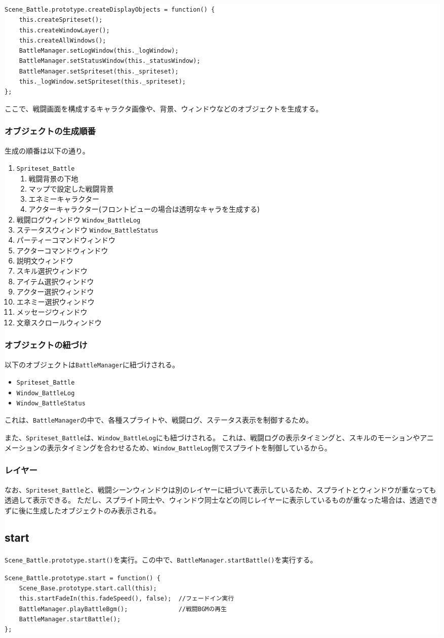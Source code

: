 ```
Scene_Battle.prototype.createDisplayObjects = function() {
    this.createSpriteset();
    this.createWindowLayer();
    this.createAllWindows();
    BattleManager.setLogWindow(this._logWindow);
    BattleManager.setStatusWindow(this._statusWindow);
    BattleManager.setSpriteset(this._spriteset);
    this._logWindow.setSpriteset(this._spriteset);
};
```
ここで、戦闘画面を構成するキャラクタ画像や、背景、ウィンドウなどのオブジェクトを生成する。

### オブジェクトの生成順番

生成の順番は以下の通り。

1. `Spriteset_Battle`
    1. 戦闘背景の下地
    2. マップで設定した戦闘背景
    3. エネミーキャラクター
    4. アクターキャラクター(フロントビューの場合は透明なキャラを生成する)
1. 戦闘ログウィンドウ `Window_BattleLog`
1. ステータスウィンドウ `Window_BattleStatus`
1. パーティーコマンドウィンドウ
1. アクターコマンドウィンドウ
1. 説明文ウィンドウ
1. スキル選択ウィンドウ
1. アイテム選択ウィンドウ
1. アクター選択ウィンドウ
1. エネミー選択ウィンドウ
1. メッセージウィンドウ
1. 文章スクロールウィンドウ

### オブジェクトの紐づけ

以下のオブジェクトは`BattleManager`に紐づけされる。
* `Spriteset_Battle`
* `Window_BattleLog`
* `Window_BattleStatus`

これは、`BattleManager`の中で、各種スプライトや、戦闘ログ、ステータス表示を制御するため。

また、`Spriteset_Battle`は、`Window_BattleLog`にも紐づけされる。
これは、戦闘ログの表示タイミングと、スキルのモーションやアニメーションの表示タイミングを合わせるため、`Window_BattleLog`側でスプライトを制御しているから。

### レイヤー

なお、`Spriteset_Battle`と、戦闘シーンウィンドウは別のレイヤーに紐づいて表示しているため、スプライトとウィンドウが重なっても透過して表示できる。
ただし、スプライト同士や、ウィンドウ同士などの同じレイヤーに表示しているものが重なった場合は、透過できずに後に生成したオブジェクトのみ表示される。

## start
`Scene_Battle.prototype.start()`を実行。この中で、`BattleManager.startBattle()`を実行する。
```
Scene_Battle.prototype.start = function() {
    Scene_Base.prototype.start.call(this);
    this.startFadeIn(this.fadeSpeed(), false);  //フェードイン実行
    BattleManager.playBattleBgm();              //戦闘BGMの再生
    BattleManager.startBattle();
};
```
